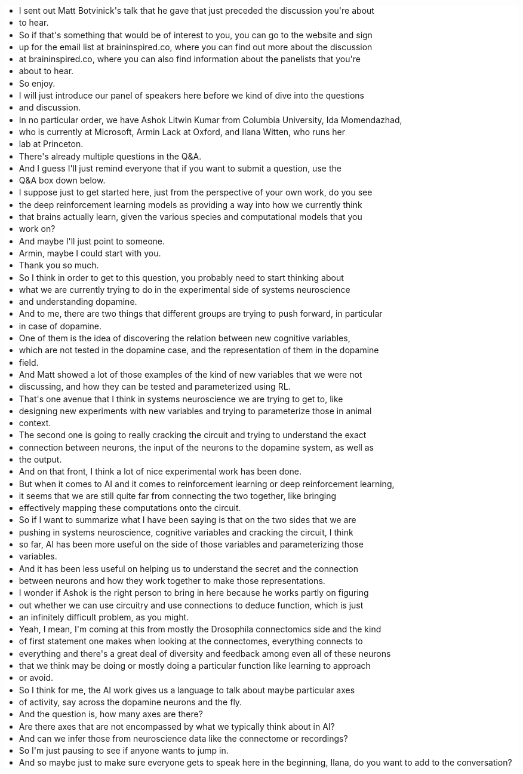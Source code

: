 *  I sent out Matt Botvinick's talk that he gave that just preceded the discussion you're about
*  to hear.
*  So if that's something that would be of interest to you, you can go to the website and sign
*  up for the email list at braininspired.co, where you can find out more about the discussion
*  at braininspired.co, where you can also find information about the panelists that you're
*  about to hear.
*  So enjoy.
*  I will just introduce our panel of speakers here before we kind of dive into the questions
*  and discussion.
*  In no particular order, we have Ashok Litwin Kumar from Columbia University, Ida Momendazhad,
*  who is currently at Microsoft, Armin Lack at Oxford, and Ilana Witten, who runs her
*  lab at Princeton.
*  There's already multiple questions in the Q&A.
*  And I guess I'll just remind everyone that if you want to submit a question, use the
*  Q&A box down below.
*  I suppose just to get started here, just from the perspective of your own work, do you see
*  the deep reinforcement learning models as providing a way into how we currently think
*  that brains actually learn, given the various species and computational models that you
*  work on?
*  And maybe I'll just point to someone.
*  Armin, maybe I could start with you.
*  Thank you so much.
*  So I think in order to get to this question, you probably need to start thinking about
*  what we are currently trying to do in the experimental side of systems neuroscience
*  and understanding dopamine.
*  And to me, there are two things that different groups are trying to push forward, in particular
*  in case of dopamine.
*  One of them is the idea of discovering the relation between new cognitive variables,
*  which are not tested in the dopamine case, and the representation of them in the dopamine
*  field.
*  And Matt showed a lot of those examples of the kind of new variables that we were not
*  discussing, and how they can be tested and parameterized using RL.
*  That's one avenue that I think in systems neuroscience we are trying to get to, like
*  designing new experiments with new variables and trying to parameterize those in animal
*  context.
*  The second one is going to really cracking the circuit and trying to understand the exact
*  connection between neurons, the input of the neurons to the dopamine system, as well as
*  the output.
*  And on that front, I think a lot of nice experimental work has been done.
*  But when it comes to AI and it comes to reinforcement learning or deep reinforcement learning,
*  it seems that we are still quite far from connecting the two together, like bringing
*  effectively mapping these computations onto the circuit.
*  So if I want to summarize what I have been saying is that on the two sides that we are
*  pushing in systems neuroscience, cognitive variables and cracking the circuit, I think
*  so far, AI has been more useful on the side of those variables and parameterizing those
*  variables.
*  And it has been less useful on helping us to understand the secret and the connection
*  between neurons and how they work together to make those representations.
*  I wonder if Ashok is the right person to bring in here because he works partly on figuring
*  out whether we can use circuitry and use connections to deduce function, which is just
*  an infinitely difficult problem, as you might.
*  Yeah, I mean, I'm coming at this from mostly the Drosophila connectomics side and the kind
*  of first statement one makes when looking at the connectomes, everything connects to
*  everything and there's a great deal of diversity and feedback among even all of these neurons
*  that we think may be doing or mostly doing a particular function like learning to approach
*  or avoid.
*  So I think for me, the AI work gives us a language to talk about maybe particular axes
*  of activity, say across the dopamine neurons and the fly.
*  And the question is, how many axes are there?
*  Are there axes that are not encompassed by what we typically think about in AI?
*  And can we infer those from neuroscience data like the connectome or recordings?
*  So I'm just pausing to see if anyone wants to jump in.
*  And so maybe just to make sure everyone gets to speak here in the beginning, Ilana, do you want to add to the conversation?